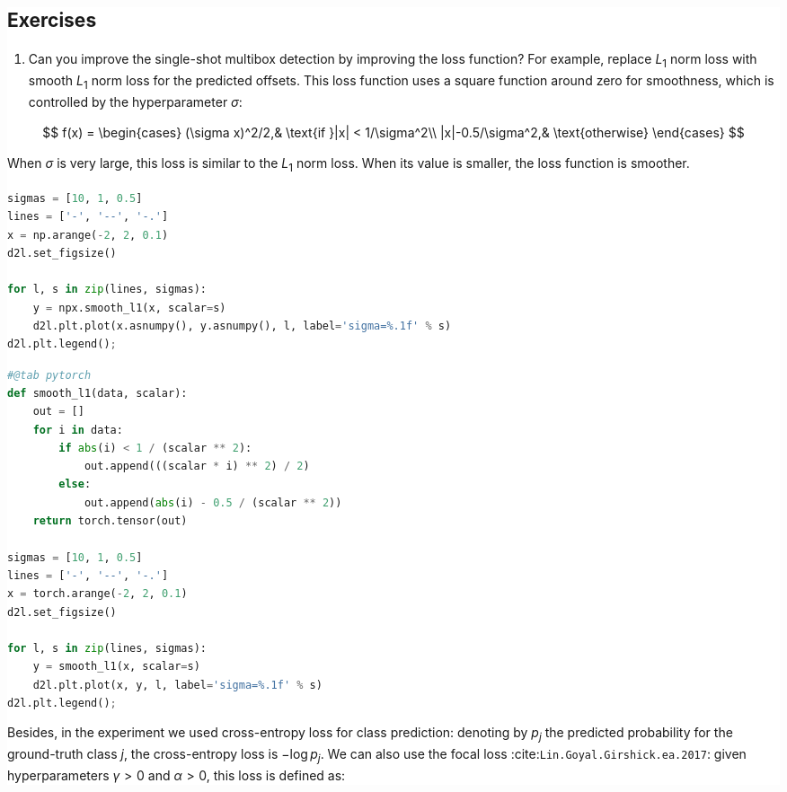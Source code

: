 

## Exercises

1. Can you improve the single-shot multibox detection by improving the loss function? For example, replace $L_1$ norm loss with smooth $L_1$ norm loss for the predicted offsets. This loss function uses a square function around zero for smoothness, which is controlled by the hyperparameter $\sigma$:

$$
f(x) =
    \begin{cases}
    (\sigma x)^2/2,& \text{if }|x| < 1/\sigma^2\\
    |x|-0.5/\sigma^2,& \text{otherwise}
    \end{cases}
$$

When $\sigma$ is very large, this loss is similar to the $L_1$ norm loss. When its value is smaller, the loss function is smoother.

```python
sigmas = [10, 1, 0.5]
lines = ['-', '--', '-.']
x = np.arange(-2, 2, 0.1)
d2l.set_figsize()

for l, s in zip(lines, sigmas):
    y = npx.smooth_l1(x, scalar=s)
    d2l.plt.plot(x.asnumpy(), y.asnumpy(), l, label='sigma=%.1f' % s)
d2l.plt.legend();
```

```python
#@tab pytorch
def smooth_l1(data, scalar):
    out = []
    for i in data:
        if abs(i) < 1 / (scalar ** 2):
            out.append(((scalar * i) ** 2) / 2)
        else:
            out.append(abs(i) - 0.5 / (scalar ** 2))
    return torch.tensor(out)

sigmas = [10, 1, 0.5]
lines = ['-', '--', '-.']
x = torch.arange(-2, 2, 0.1)
d2l.set_figsize()

for l, s in zip(lines, sigmas):
    y = smooth_l1(x, scalar=s)
    d2l.plt.plot(x, y, l, label='sigma=%.1f' % s)
d2l.plt.legend();
```

Besides, in the experiment we used cross-entropy loss for class prediction:
denoting by $p_j$ the predicted probability for the ground-truth class $j$, the cross-entropy loss is $-\log p_j$. We can also use the focal loss
:cite:`Lin.Goyal.Girshick.ea.2017`: given hyperparameters $\gamma > 0$
and $\alpha > 0$, this loss is defined as:

